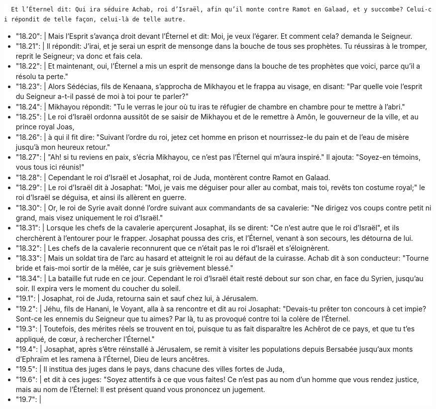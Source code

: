       Et l’Éternel dit: Qui ira séduire Achab, roi d’Israël, afin qu’il monte contre Ramot en Galaad, et y succombe? Celui-ci répondit de telle façon, celui-là de telle autre.
  - "18.20": |
      Mais l’Esprit s’avança droit devant l’Éternel et dit: Moi, je veux l’égarer. Et comment cela? demanda le Seigneur.
  - "18.21": |
      Il répondit: J’irai, et je serai un esprit de mensonge dans la bouche de tous ses prophètes. Tu réussiras à le tromper, reprit le Seigneur; va donc et fais cela.
  - "18.22": |
      Et maintenant, oui, l’Éternel a mis un esprit de mensonge dans la bouche de tes prophètes que voici, parce qu’il a résolu ta perte."
  - "18.23": |
      Alors Sédécias, fils de Kenaana, s’approcha de Mikhayou et le frappa au visage, en disant: "Par quelle voie l’esprit du Seigneur a-t-il passé de moi à toi pour te parler?"
  - "18.24": |
      Mikhayou répondit: "Tu le verras le jour où tu iras te réfugier de chambre en chambre pour te mettre à l’abri."
  - "18.25": |
      Le roi d’Israël ordonna aussitôt de se saisir de Mikhayou et de le remettre à Amôn, le gouverneur de la ville, et au prince royal Joas,
  - "18.26": |
      à qui il fit dire: "Suivant l’ordre du roi, jetez cet homme en prison et nourrissez-le du pain et de l’eau de misère jusqu’à mon heureux retour."
  - "18.27": |
      "Ah! si tu reviens en paix, s’écria Mikhayou, ce n’est pas l’Éternel qui m’aura inspiré." Il ajouta: "Soyez-en témoins, vous tous ici réunis!"
  - "18.28": |
      Cependant le roi d’Israël et Josaphat, roi de Juda, montèrent contre Ramot en Galaad.
  - "18.29": |
      Le roi d’Israël dit à Josaphat: "Moi, je vais me déguiser pour aller au combat, mais toi, revêts ton costume royal;" le roi d’Israël se déguisa, et ainsi ils allèrent en guerre.
  - "18.30": |
      Or, le roi de Syrie avait donné l’ordre suivant aux commandants de sa cavalerie: "Ne dirigez vos coups contre petit ni grand, mais visez uniquement le roi d’Israël."
  - "18.31": |
      Lorsque les chefs de la cavalerie aperçurent Josaphat, ils se dirent: "Ce n’est autre que le roi d’Israël", et ils cherchèrent à l’entourer pour le frapper. Josaphat poussa des cris, et l’Éternel, venant à son secours, les détourna de lui.
  - "18.32": |
      Les chefs de la cavalerie reconnurent que ce n’était pas le roi d’Israël et s’éloignèrent.
  - "18.33": |
      Mais un soldat tira de l’arc au hasard et atteignit le roi au défaut de la cuirasse. Achab dit à son conducteur: "Tourne bride et fais-moi sortir de la mêlée, car je suis grièvement blessé."
  - "18.34": |
      La bataille fut rude en ce jour. Cependant le roi d’Israël était resté debout sur son char, en face du Syrien, jusqu’au soir. Il expira vers le moment du coucher du soleil.
  - "19.1": |
      Josaphat, roi de Juda, retourna sain et sauf chez lui, à Jérusalem.
  - "19.2": |
      Jéhu, fils de Hanani, le Voyant, alla à sa rencontre et dit au roi Josaphat: "Devais-tu prêter ton concours à cet impie? Sont-ce les ennemis du Seigneur que tu aimes? Par là, tu as provoqué contre toi la colère de l’Éternel.
  - "19.3": |
      Toutefois, des mérites réels se trouvent en toi, puisque tu as fait disparaître les Achêrot de ce pays, et que tu t’es appliqué, de cœur, à rechercher l’Éternel."
  - "19.4": |
      Josaphat, après s’être réinstallé à Jérusalem, se remit à visiter les populations depuis Bersabée jusqu’aux monts d’Ephraïm et les ramena à l’Éternel, Dieu de leurs ancêtres.
  - "19.5": |
      Il institua des juges dans le pays, dans chacune des villes fortes de Juda,
  - "19.6": |
      et dit à ces juges: "Soyez attentifs à ce que vous faites! Ce n’est pas au nom d’un homme que vous rendez justice, mais au nom de l’Éternel: Il est présent quand vous prononcez un jugement.
  - "19.7": |